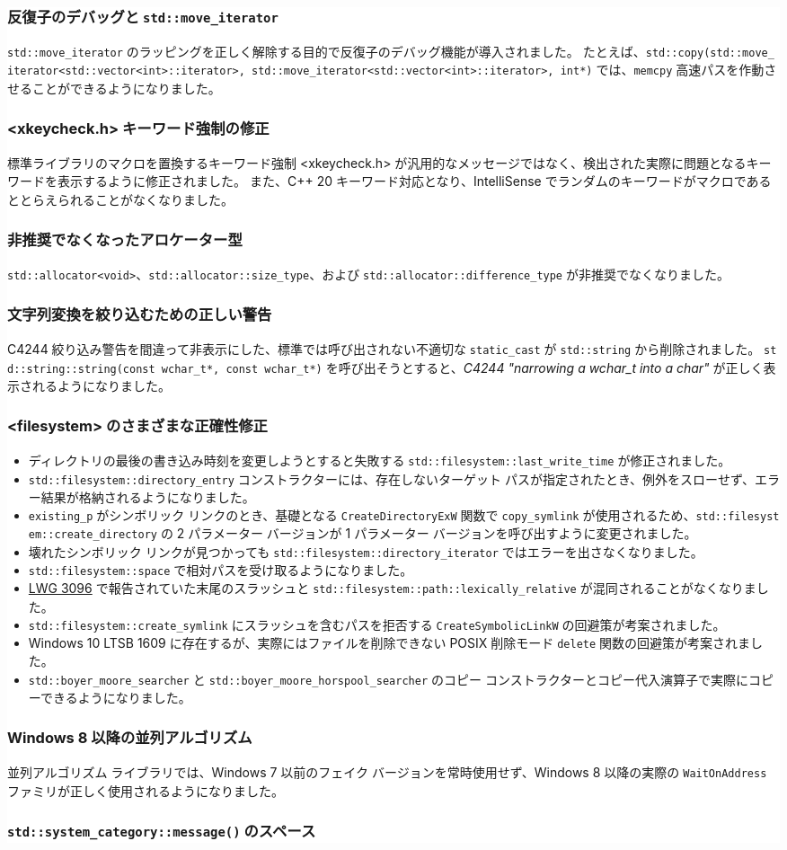 
### <a name="iterator-debugging-and-stdmove_iterator"></a>反復子のデバッグと `std::move_iterator`

`std::move_iterator` のラッピングを正しく解除する目的で反復子のデバッグ機能が導入されました。 たとえば、`std::copy(std::move_iterator<std::vector<int>::iterator>, std::move_iterator<std::vector<int>::iterator>, int*)` では、`memcpy` 高速パスを作動させることができるようになりました。

### <a name="fixes-for-xkeycheckh-keyword-enforcement"></a>\<xkeycheck.h> キーワード強制の修正

標準ライブラリのマクロを置換するキーワード強制 \<xkeycheck.h> が汎用的なメッセージではなく、検出された実際に問題となるキーワードを表示するように修正されました。 また、C++ 20 キーワード対応となり、IntelliSense でランダムのキーワードがマクロであるととらえられることがなくなりました。

### <a name="allocator-types-no-longer-deprecated"></a>非推奨でなくなったアロケーター型

`std::allocator<void>`、`std::allocator::size_type`、および `std::allocator::difference_type` が非推奨でなくなりました。

### <a name="correct-warning-for-narrowing-string-conversions"></a>文字列変換を絞り込むための正しい警告

C4244 絞り込み警告を間違って非表示にした、標準では呼び出されない不適切な `static_cast` が `std::string` から削除されました。 `std::string::string(const wchar_t*, const wchar_t*)` を呼び出そうとすると、*C4244 "narrowing a wchar_t into a char"* が正しく表示されるようになりました。

### <a name="various-filesystem-correctness-fixes"></a>\<filesystem> のさまざまな正確性修正

- ディレクトリの最後の書き込み時刻を変更しようとすると失敗する `std::filesystem::last_write_time` が修正されました。
- `std::filesystem::directory_entry` コンストラクターには、存在しないターゲット パスが指定されたとき、例外をスローせず、エラー結果が格納されるようになりました。
- `existing_p` がシンボリック リンクのとき、基礎となる `CreateDirectoryExW` 関数で `copy_symlink` が使用されるため、`std::filesystem::create_directory` の 2 パラメーター バージョンが 1 パラメーター バージョンを呼び出すように変更されました。
- 壊れたシンボリック リンクが見つかっても `std::filesystem::directory_iterator` ではエラーを出さなくなりました。
- `std::filesystem::space` で相対パスを受け取るようになりました。
- [LWG 3096](https://cplusplus.github.io/LWG/issue3096) で報告されていた末尾のスラッシュと `std::filesystem::path::lexically_relative` が混同されることがなくなりました。
- `std::filesystem::create_symlink` にスラッシュを含むパスを拒否する `CreateSymbolicLinkW` の回避策が考案されました。
- Windows 10 LTSB 1609 に存在するが、実際にはファイルを削除できない POSIX 削除モード `delete` 関数の回避策が考案されました。
- `std::boyer_moore_searcher` と `std::boyer_moore_horspool_searcher` のコピー コンストラクターとコピー代入演算子で実際にコピーできるようになりました。

### <a name="parallel-algorithms-on-windows-8-and-later"></a>Windows 8 以降の並列アルゴリズム

並列アルゴリズム ライブラリでは、Windows 7 以前のフェイク バージョンを常時使用せず、Windows 8 以降の実際の `WaitOnAddress` ファミリが正しく使用されるようになりました。

### <a name="stdsystem_categorymessage-whitespace"></a>`std::system_category::message()` のスペース
